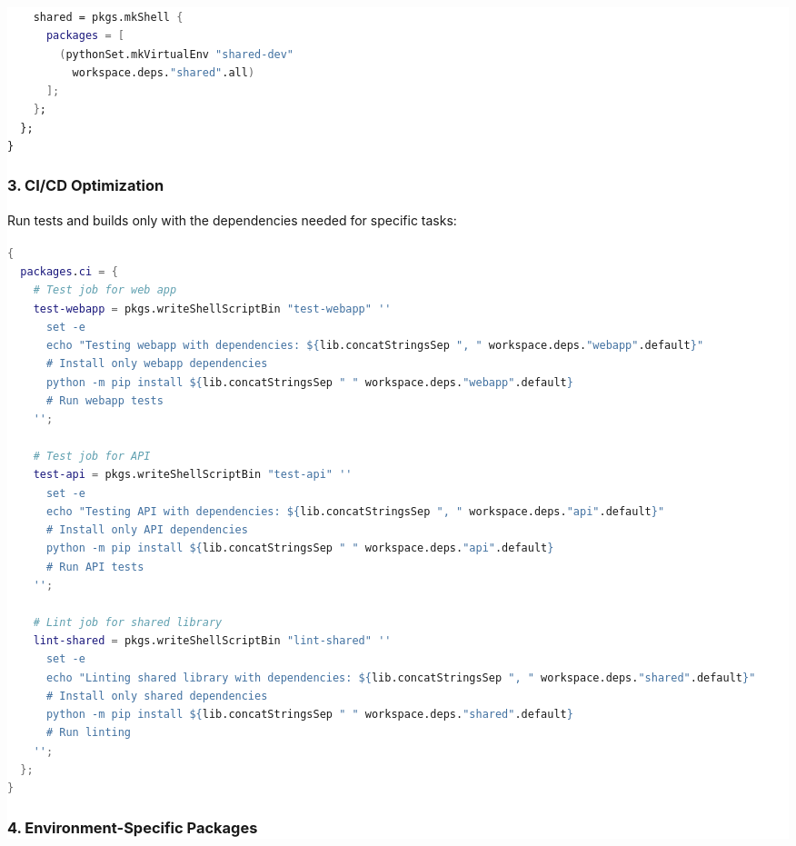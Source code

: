 ```nix
    shared = pkgs.mkShell {
      packages = [
        (pythonSet.mkVirtualEnv "shared-dev" 
          workspace.deps."shared".all)
      ];
    };
  };
}
```

### 3. CI/CD Optimization

Run tests and builds only with the dependencies needed for specific tasks:

```nix
{
  packages.ci = {
    # Test job for web app
    test-webapp = pkgs.writeShellScriptBin "test-webapp" ''
      set -e
      echo "Testing webapp with dependencies: ${lib.concatStringsSep ", " workspace.deps."webapp".default}"
      # Install only webapp dependencies
      python -m pip install ${lib.concatStringsSep " " workspace.deps."webapp".default}
      # Run webapp tests
    '';

    # Test job for API
    test-api = pkgs.writeShellScriptBin "test-api" ''
      set -e
      echo "Testing API with dependencies: ${lib.concatStringsSep ", " workspace.deps."api".default}"
      # Install only API dependencies
      python -m pip install ${lib.concatStringsSep " " workspace.deps."api".default}
      # Run API tests
    '';

    # Lint job for shared library
    lint-shared = pkgs.writeShellScriptBin "lint-shared" ''
      set -e
      echo "Linting shared library with dependencies: ${lib.concatStringsSep ", " workspace.deps."shared".default}"
      # Install only shared dependencies
      python -m pip install ${lib.concatStringsSep " " workspace.deps."shared".default}
      # Run linting
    '';
  };
}
```

### 4. Environment-Specific Packages
